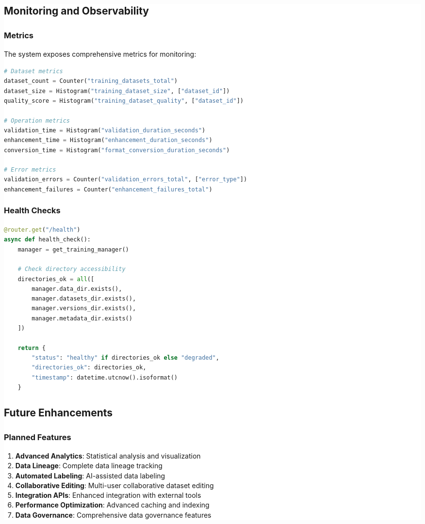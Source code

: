 ## Monitoring and Observability

### Metrics

The system exposes comprehensive metrics for monitoring:

```python
# Dataset metrics
dataset_count = Counter("training_datasets_total")
dataset_size = Histogram("training_dataset_size", ["dataset_id"])
quality_score = Histogram("training_dataset_quality", ["dataset_id"])

# Operation metrics
validation_time = Histogram("validation_duration_seconds")
enhancement_time = Histogram("enhancement_duration_seconds")
conversion_time = Histogram("format_conversion_duration_seconds")

# Error metrics
validation_errors = Counter("validation_errors_total", ["error_type"])
enhancement_failures = Counter("enhancement_failures_total")
```

### Health Checks

```python
@router.get("/health")
async def health_check():
    manager = get_training_manager()
    
    # Check directory accessibility
    directories_ok = all([
        manager.data_dir.exists(),
        manager.datasets_dir.exists(),
        manager.versions_dir.exists(),
        manager.metadata_dir.exists()
    ])
    
    return {
        "status": "healthy" if directories_ok else "degraded",
        "directories_ok": directories_ok,
        "timestamp": datetime.utcnow().isoformat()
    }
```

## Future Enhancements

### Planned Features

1. **Advanced Analytics**: Statistical analysis and visualization
2. **Data Lineage**: Complete data lineage tracking
3. **Automated Labeling**: AI-assisted data labeling
4. **Collaborative Editing**: Multi-user collaborative dataset editing
5. **Integration APIs**: Enhanced integration with external tools
6. **Performance Optimization**: Advanced caching and indexing
7. **Data Governance**: Comprehensive data governance features
